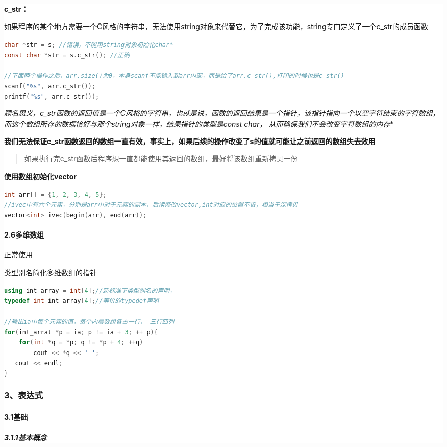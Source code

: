 
**c_str：**

如果程序的某个地方需要一个C风格的字符串，无法使用string对象来代替它，为了完成该功能，string专门定义了一个c_str的成员函数

``` c
char *str = s; //错误，不能用string对象初始化char*
const char *str = s.c_str(); //正确

//下面两个操作之后，arr.size()为0，本身scanf不能输入到arr内部，而是给了arr.c_str(),打印的时候也是c_str()
scanf("%s", arr.c_str());
printf("%s", arr.c_str());
```

**顾名思义，c_str函数的返回值是一个C风格的字符串，也就是说，函数的返回结果是一个指针，该指针指向一个以空字符结束的字符数组，而这个数组所存的数据恰好与那个string对象一样，结果指针的类型是const char*， 从而确保我们不会改变字符数组的内存**

**我们无法保证c_str函数返回的数组一直有效，事实上，如果后续的操作改变了s的值就可能让之前返回的数组失去效用**

> 如果执行完c_str函数后程序想一直都能使用其返回的数组，最好将该数组重新拷贝一份



**使用数组初始化vector**

``` cpp
int arr[] = {1, 2, 3, 4, 5};
//ivec中有六个元素，分别是arr中对于元素的副本，后续修改vector,int对应的位置不该，相当于深拷贝
vector<int> ivec(begin(arr), end(arr));
```



#### 2.6多维数组

正常使用



类型别名简化多维数组的指针

``` cpp
using int_array = int[4];//新标准下类型别名的声明，
typedef int int_array[4];//等价的typedef声明

//输出ia中每个元素的值，每个内层数组各占一行， 三行四列
for(int_arrat *p = ia; p != ia + 3; ++ p){
    for(int *q = *p; q != *p + 4; ++q)
       	cout << *q << ' ';
   cout << endl;
}
```



### 3、表达式

#### 3.1基础

##### 	3.1.1基本概念
